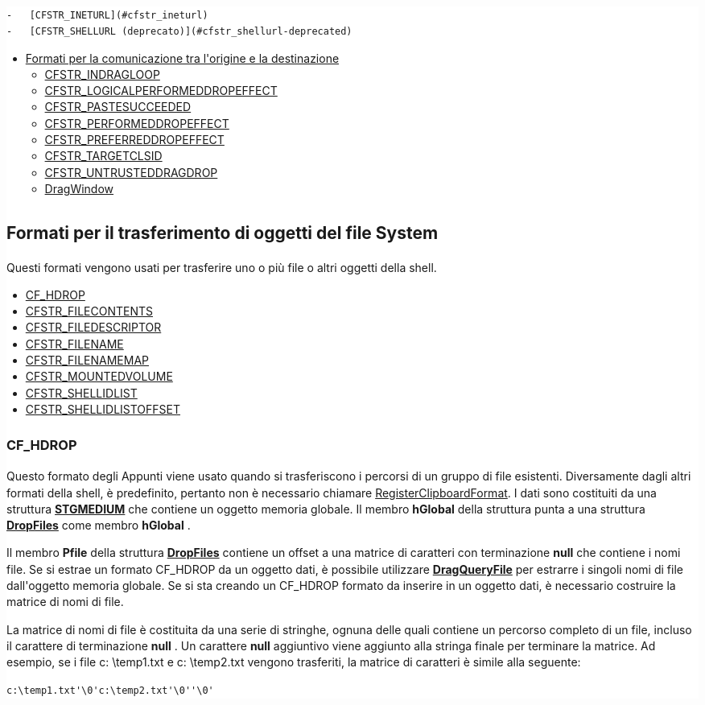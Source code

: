     -   [CFSTR_INETURL](#cfstr_ineturl)
    -   [CFSTR_SHELLURL (deprecato)](#cfstr_shellurl-deprecated)
-   [Formati per la comunicazione tra l'origine e la destinazione](#formats-for-communication-between-source-and-target)
    -   [CFSTR_INDRAGLOOP](#cfstr_indragloop)
    -   [CFSTR_LOGICALPERFORMEDDROPEFFECT](#cfstr_logicalperformeddropeffect)
    -   [CFSTR_PASTESUCCEEDED](#cfstr_pastesucceeded)
    -   [CFSTR_PERFORMEDDROPEFFECT](#cfstr_performeddropeffect)
    -   [CFSTR_PREFERREDDROPEFFECT](#cfstr_preferreddropeffect)
    -   [CFSTR_TARGETCLSID](#cfstr_targetclsid)
    -   [CFSTR_UNTRUSTEDDRAGDROP](#cfstr_untrusteddragdrop)
    -   [DragWindow](#dragwindow)

## <a name="formats-for-transferring-file-system-objects"></a>Formati per il trasferimento di oggetti del file System

Questi formati vengono usati per trasferire uno o più file o altri oggetti della shell.

-   [CF_HDROP](#cf_hdrop)
-   [CFSTR_FILECONTENTS](#cfstr_filecontents)
-   [CFSTR_FILEDESCRIPTOR](#cfstr_filedescriptor)
-   [CFSTR_FILENAME](#cfstr_filename)
-   [CFSTR_FILENAMEMAP](#cfstr_filenamemap)
-   [CFSTR_MOUNTEDVOLUME](#cfstr_mountedvolume)
-   [CFSTR_SHELLIDLIST](#cfstr_shellidlist)
-   [CFSTR_SHELLIDLISTOFFSET](#cfstr_shellidlistoffset)

### <a name="cf_hdrop"></a>CF_HDROP

Questo formato degli Appunti viene usato quando si trasferiscono i percorsi di un gruppo di file esistenti. Diversamente dagli altri formati della shell, è predefinito, pertanto non è necessario chiamare [RegisterClipboardFormat](/windows/win32/api/winuser/nf-winuser-registerclipboardformata). I dati sono costituiti da una struttura [**STGMEDIUM**](/windows/win32/api/objidl/ns-objidl-ustgmedium-r1) che contiene un oggetto memoria globale. Il membro **hGlobal** della struttura punta a una struttura [**DropFiles**](/windows/desktop/api/shlobj_core/ns-shlobj_core-dropfiles) come membro **hGlobal** .

Il membro **Pfile** della struttura [**DropFiles**](/windows/desktop/api/shlobj_core/ns-shlobj_core-dropfiles) contiene un offset a una matrice di caratteri con terminazione **null** che contiene i nomi file. Se si estrae un formato CF_HDROP da un oggetto dati, è possibile utilizzare [**DragQueryFile**](/windows/desktop/api/Shellapi/nf-shellapi-dragqueryfilea) per estrarre i singoli nomi di file dall'oggetto memoria globale. Se si sta creando un CF_HDROP formato da inserire in un oggetto dati, è necessario costruire la matrice di nomi di file.

La matrice di nomi di file è costituita da una serie di stringhe, ognuna delle quali contiene un percorso completo di un file, incluso il carattere di terminazione **null** . Un carattere **null** aggiuntivo viene aggiunto alla stringa finale per terminare la matrice. Ad esempio, se i file c: \\temp1.txt e c: \\temp2.txt vengono trasferiti, la matrice di caratteri è simile alla seguente:


```CMD
c:\temp1.txt'\0'c:\temp2.txt'\0''\0'
```
